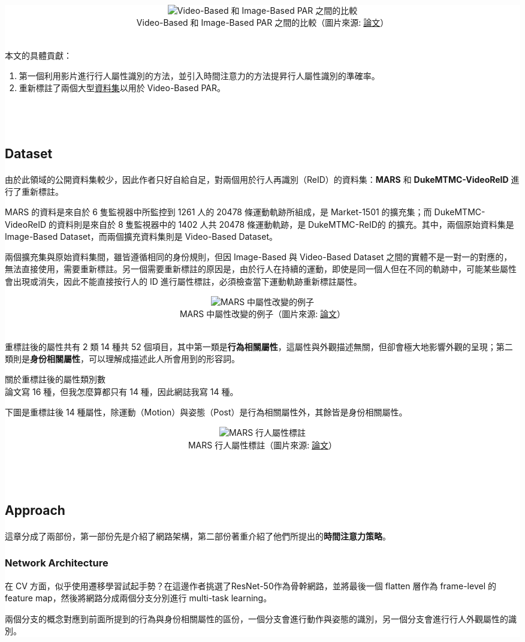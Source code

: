 <center> <img src="https://i.imgur.com/HEXeWvL.png" alt="Video-Based 和 Image-Based PAR 之間的比較"></center>
<center class="imgtext">Video-Based 和 Image-Based PAR 之間的比較（圖片來源: <a href="https://arxiv.org/pdf/1901.05742.pdf" class="imgtext">論文</a>）</center>
<br>
 
本文的具體貢獻：  
1. 第一個利用影片進行行人屬性識別的方法，並引入時間注意力的方法提昇行人屬性識別的準確率。
2. 重新標註了兩個大型[資料集](http://irip.buaa.edu.cn/mars_duke_attributes/index.html)以用於 Video-Based PAR。

<br><br> 

## Dataset

由於此領域的公開資料集較少，因此作者只好自給自足，對兩個用於行人再識別（ReID）的資料集：**MARS** 和 **DukeMTMC-VideoReID** 進行了重新標註。

MARS 的資料是來自於 6 隻監視器中所監控到 1261 人的 20478 條運動軌跡所組成，是 Market-1501 的擴充集；而 DukeMTMC-VideoReID 的資料則是來自於 8 隻監視器中的 1402 人共 20478 條運動軌跡，是 DukeMTMC-ReID的 的擴充。其中，兩個原始資料集是 Image-Based Dataset，而兩個擴充資料集則是 Video-Based Dataset。

兩個擴充集與原始資料集間，雖皆遵循相同的身份規則，但因 Image-Based 與 Video-Based Dataset 之間的實體不是一對一的對應的，無法直接使用，需要重新標註。另一個需要重新標註的原因是，由於行人在持續的運動，即使是同一個人但在不同的軌跡中，可能某些屬性會出現或消失，因此不能直接按行人的 ID 進行屬性標註，必須檢查當下運動軌跡重新標註屬性。

<center> <img src="https://i.imgur.com/WI137nK.png" alt="MARS 中屬性改變的例子"></center>
<center class="imgtext">MARS 中屬性改變的例子（圖片來源: <a href="https://arxiv.org/pdf/1901.05742.pdf" class="imgtext">論文</a>）</center>
<br>

重標註後的屬性共有 2 類 14 種共 52 個項目，其中第一類是**行為相關屬性**，這屬性與外觀描述無關，但卻會極大地影響外觀的呈現；第二類則是**身份相關屬性**，可以理解成描述此人所會用到的形容詞。

<div class="alert danger"> 
<div class="head">關於重標註後的屬性類別數</div>
論文寫 16 種，但我怎麼算都只有 14 種，因此網誌我寫 14 種。
</div>

下圖是重標註後 14 種屬性，除運動（Motion）與姿態（Post）是行為相關屬性外，其餘皆是身份相關屬性。

<center> <img src="https://i.imgur.com/2F56VgW.png" alt="MARS 行人屬性標註"></center>
<center class="imgtext">MARS 行人屬性標註（圖片來源: <a href="https://arxiv.org/pdf/1901.05742.pdf" class="imgtext">論文</a>）</center>

<br><br> 

## Approach

這章分成了兩部份，第一部份先是介紹了網路架構，第二部份著重介紹了他們所提出的**時間注意力策略**。

### Network Architecture

在 CV 方面，似乎使用遷移學習試起手勢？在這邊作者挑選了<span class='highlighting'>ResNet-50</span>作為骨幹網路，並將最後一個 flatten 層作為 frame-level 的 feature map，然後將網路分成兩個分支分別進行 multi-task learning。

兩個分支的概念對應到前面所提到的<span class='highlighting'>行為</span>與<span class='highlighting'>身份</span>相關屬性的區份，一個分支會進行動作與姿態的識別，另一個分支會進行行人外觀屬性的識別。

